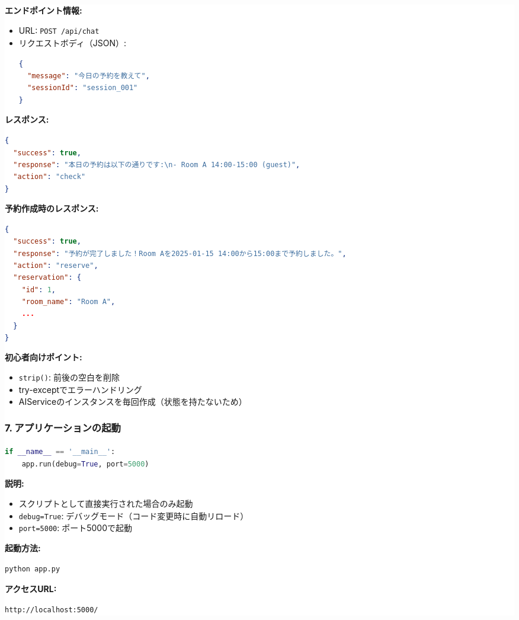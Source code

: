 **エンドポイント情報:**
- URL: `POST /api/chat`
- リクエストボディ（JSON）:
  ```json
  {
    "message": "今日の予約を教えて",
    "sessionId": "session_001"
  }
  ```

**レスポンス:**
```json
{
  "success": true,
  "response": "本日の予約は以下の通りです:\n- Room A 14:00-15:00 (guest)",
  "action": "check"
}
```

**予約作成時のレスポンス:**
```json
{
  "success": true,
  "response": "予約が完了しました！Room Aを2025-01-15 14:00から15:00まで予約しました。",
  "action": "reserve",
  "reservation": {
    "id": 1,
    "room_name": "Room A",
    ...
  }
}
```

**初心者向けポイント:**
- `strip()`: 前後の空白を削除
- try-exceptでエラーハンドリング
- AIServiceのインスタンスを毎回作成（状態を持たないため）

### 7. アプリケーションの起動

```python
if __name__ == '__main__':
    app.run(debug=True, port=5000)
```

**説明:**
- スクリプトとして直接実行された場合のみ起動
- `debug=True`: デバッグモード（コード変更時に自動リロード）
- `port=5000`: ポート5000で起動

**起動方法:**
```bash
python app.py
```

**アクセスURL:**
```
http://localhost:5000/
```
